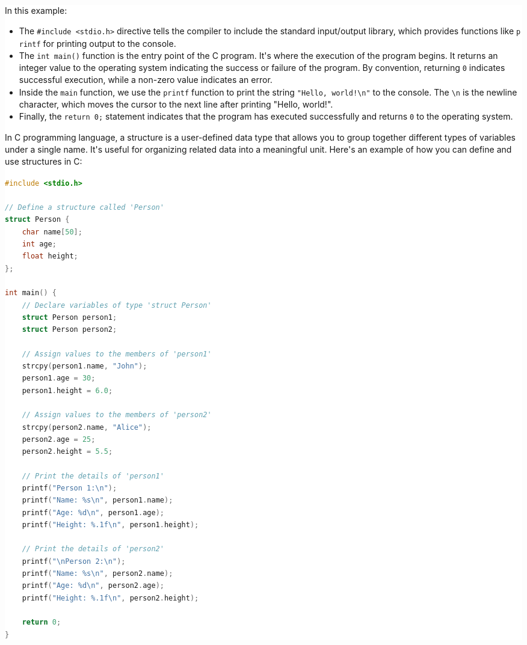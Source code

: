 In this example:

- The `#include <stdio.h>` directive tells the compiler to include the standard input/output library, which provides functions like `printf` for printing output to the console.
- The `int main()` function is the entry point of the C program. It's where the execution of the program begins. It returns an integer value to the operating system indicating the success or failure of the program. By convention, returning `0` indicates successful execution, while a non-zero value indicates an error.
- Inside the `main` function, we use the `printf` function to print the string `"Hello, world!\n"` to the console. The `\n` is the newline character, which moves the cursor to the next line after printing "Hello, world!".
- Finally, the `return 0;` statement indicates that the program has executed successfully and returns `0` to the operating system.

In C programming language, a structure is a user-defined data type that allows you to group together different types of variables under a single name. It's useful for organizing related data into a meaningful unit. Here's an example of how you can define and use structures in C:

```c
#include <stdio.h>

// Define a structure called 'Person'
struct Person {
    char name[50];
    int age;
    float height;
};

int main() {
    // Declare variables of type 'struct Person'
    struct Person person1;
    struct Person person2;

    // Assign values to the members of 'person1'
    strcpy(person1.name, "John");
    person1.age = 30;
    person1.height = 6.0;

    // Assign values to the members of 'person2'
    strcpy(person2.name, "Alice");
    person2.age = 25;
    person2.height = 5.5;

    // Print the details of 'person1'
    printf("Person 1:\n");
    printf("Name: %s\n", person1.name);
    printf("Age: %d\n", person1.age);
    printf("Height: %.1f\n", person1.height);

    // Print the details of 'person2'
    printf("\nPerson 2:\n");
    printf("Name: %s\n", person2.name);
    printf("Age: %d\n", person2.age);
    printf("Height: %.1f\n", person2.height);

    return 0;
}
```
